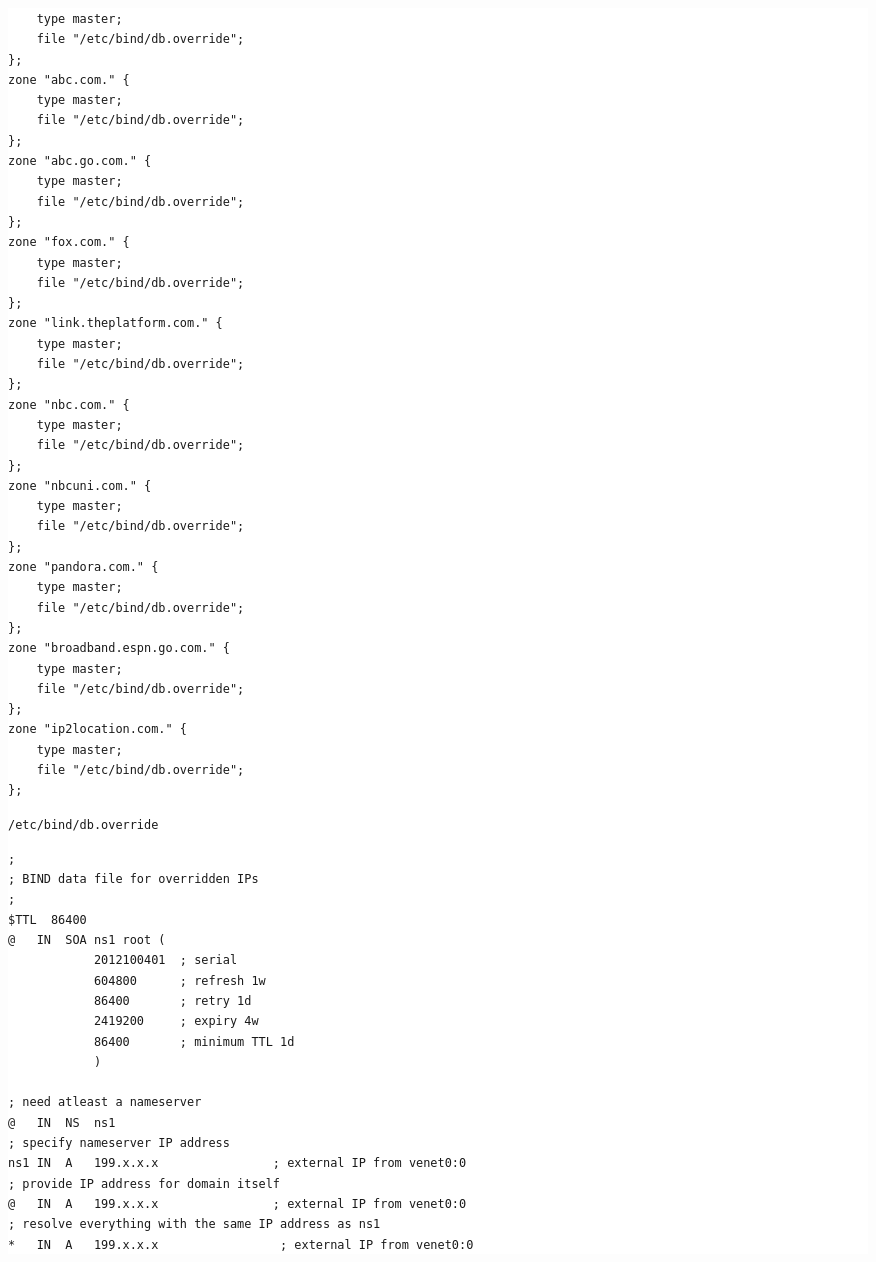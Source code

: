 ```nginx
    type master;
    file "/etc/bind/db.override";
};
zone "abc.com." {
    type master;
    file "/etc/bind/db.override";
};
zone "abc.go.com." {
    type master;
    file "/etc/bind/db.override";
};
zone "fox.com." {
    type master;
    file "/etc/bind/db.override";
};
zone "link.theplatform.com." {
    type master;
    file "/etc/bind/db.override";
};
zone "nbc.com." {
    type master;
    file "/etc/bind/db.override";
};
zone "nbcuni.com." {
    type master;
    file "/etc/bind/db.override";
};
zone "pandora.com." {
    type master;
    file "/etc/bind/db.override";
};
zone "broadband.espn.go.com." {
    type master;
    file "/etc/bind/db.override";
};
zone "ip2location.com." {
    type master;
    file "/etc/bind/db.override";
};
```
`/etc/bind/db.override`
```
;
; BIND data file for overridden IPs
;
$TTL  86400
@   IN  SOA ns1 root (
            2012100401  ; serial
            604800      ; refresh 1w
            86400       ; retry 1d
            2419200     ; expiry 4w
            86400       ; minimum TTL 1d
            )

; need atleast a nameserver
@   IN  NS  ns1
; specify nameserver IP address
ns1 IN  A   199.x.x.x                ; external IP from venet0:0
; provide IP address for domain itself
@   IN  A   199.x.x.x                ; external IP from venet0:0
; resolve everything with the same IP address as ns1
*   IN  A   199.x.x.x                 ; external IP from venet0:0
```